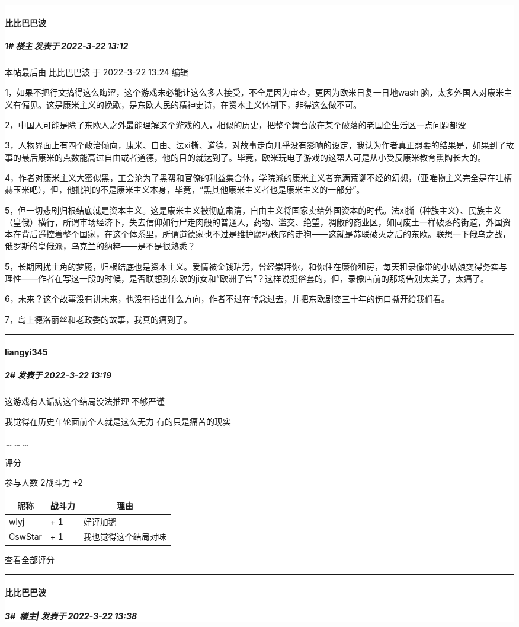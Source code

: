 

*****

####  比比巴巴波  
##### 1#       楼主       发表于 2022-3-22 13:12

 本帖最后由 比比巴巴波 于 2022-3-22 13:24 编辑 

1，如果不把行文搞得这么晦涩，这个游戏未必能让这么多人接受，不全是因为审查，更因为欧米日复一日地wash 脑，太多外国人对康米主义有偏见。这是康米主义的挽歌，是东欧人民的精神史诗，在资本主义体制下，非得这么做不可。

2，中国人可能是除了东欧人之外最能理解这个游戏的人，相似的历史，把整个舞台放在某个破落的老国企生活区一点问题都没

3，人物界面上有四个政治倾向，康米、自由、法xi撕、道德，对故事走向几乎没有影响的设定，我认为作者真正想要的结果是，如果到了故事的最后康米的点数能高过自由或者道德，他的目的就达到了。毕竟，欧米玩电子游戏的这帮人可是从小受反康米教育熏陶长大的。

4，作者对康米主义大蜜似黑，工会沦为了黑帮和官僚的利益集合体，学院派的康米主义者充满荒诞不经的幻想，（亚唯物主义完全是在吐槽赫玉米吧），但，他批判的不是康米主义本身，毕竟，“黑其他康米主义者也是康米主义的一部分”。

5，但一切悲剧归根结底就是资本主义。这是康米主义被彻底肃清，自由主义将国家卖给外国资本的时代。法xi撕（种族主义）、民族主义（皇俄）横行，所谓市场经济下，失去信仰如行尸走肉般的普通人，药物、滥交、绝望，凋敝的商业区，如同废土一样破落的街道，外国资本在背后遥控着整个国家，在这个体系里，所谓道德家也不过是维护腐朽秩序的走狗——这就是苏联破灭之后的东欧。联想一下俄乌之战，俄罗斯的皇俄派，乌克兰的纳粹——是不是很熟悉？

5，长期困扰主角的梦魇，归根结底也是资本主义。爱情被金钱玷污，曾经崇拜你，和你住在廉价租房，每天租录像带的小姑娘变得务实与理性——作者在写这一段的时候，是否联想到东欧的ji女和“欧洲子宫”？这样说挺俗套的，但，录像店前的那场告别太美了，太痛了。

6，未来？这个故事没有讲未来，也没有指出什么方向，作者不过在悼念过去，并把东欧剧变三十年的伤口撕开给我们看。

7，岛上德洛丽丝和老政委的故事，我真的痛到了。

*****

####  liangyi345  
##### 2#       发表于 2022-3-22 13:19

这游戏有人诟病这个结局没法推理 不够严谨 

我觉得在历史车轮面前个人就是这么无力 有的只是痛苦的现实

﹍﹍﹍

评分

 参与人数 2战斗力 +2

|昵称|战斗力|理由|
|----|---|---|
| wlyj| + 1|好评加鹅|
| CswStar| + 1|我也觉得这个结局对味|

查看全部评分

*****

####  比比巴巴波  
##### 3#         楼主| 发表于 2022-3-22 13:38
